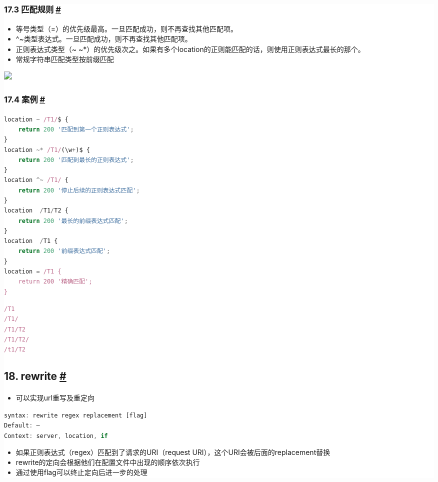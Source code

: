 ### 17.3 匹配规则 [#](#t107173-匹配规则)

* 等号类型（=）的优先级最高。一旦匹配成功，则不再查找其他匹配项。
* ^~类型表达式。一旦匹配成功，则不再查找其他匹配项。
* 正则表达式类型（~ ~*）的优先级次之。如果有多个location的正则能匹配的话，则使用正则表达式最长的那个。
* 常规字符串匹配类型按前缀匹配

![](https://img.zhufengpeixun.com/d27be56a55ca1247171bf85d7c25a8d6)

### 17.4 案例 [#](#t108174-案例)

```js
location ~ /T1/$ {
    return 200 '匹配到第一个正则表达式';
}
location ~* /T1/(\w+)$ {
    return 200 '匹配到最长的正则表达式';
}
location ^~ /T1/ {
    return 200 '停止后续的正则表达式匹配';
}
location  /T1/T2 {
    return 200 '最长的前缀表达式匹配';
}
location  /T1 {
    return 200 '前缀表达式匹配';
}
location = /T1 {
    return 200 '精确匹配';
}
```

```js
/T1
/T1/
/T1/T2
/T1/T2/
/t1/T2
```

## 18. rewrite [#](#t10918-rewrite)

* 可以实现url重写及重定向

```js
syntax: rewrite regex replacement [flag]
Default: —
Context: server, location, if
```

* 如果正则表达式（regex）匹配到了请求的URI（request URI），这个URI会被后面的replacement替换
* rewrite的定向会根据他们在配置文件中出现的顺序依次执行
* 通过使用flag可以终止定向后进一步的处理
